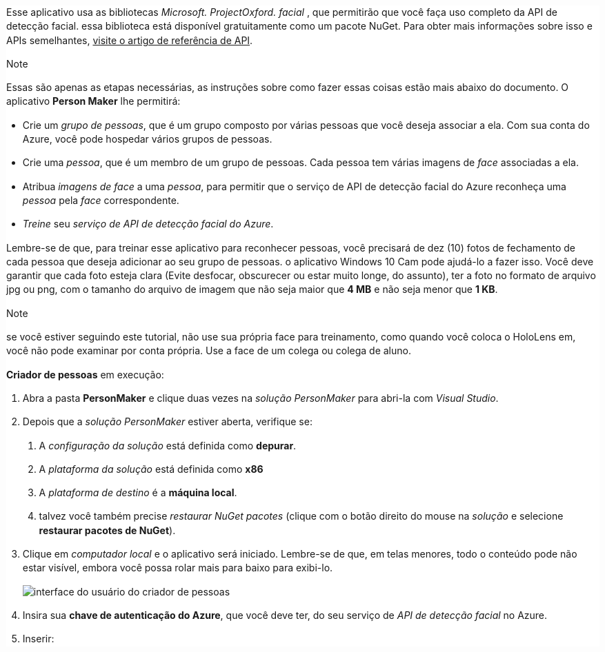 Esse aplicativo usa as bibliotecas *Microsoft. ProjectOxford. facial* , que permitirão que você faça uso completo da API de detecção facial. essa biblioteca está disponível gratuitamente como um pacote NuGet. Para obter mais informações sobre isso e APIs semelhantes, [visite o artigo de referência de API](/azure/cognitive-services/face/apireference).

> [!NOTE] 
> Essas são apenas as etapas necessárias, as instruções sobre como fazer essas coisas estão mais abaixo do documento. O aplicativo **Person Maker** lhe permitirá:
>
> - Crie um *grupo de pessoas*, que é um grupo composto por várias pessoas que você deseja associar a ela. Com sua conta do Azure, você pode hospedar vários grupos de pessoas.
>
> - Crie uma *pessoa*, que é um membro de um grupo de pessoas. Cada pessoa tem várias imagens de *face* associadas a ela.
>
> -  Atribua *imagens de face* a uma *pessoa*, para permitir que o serviço de API de detecção facial do Azure reconheça uma *pessoa* pela *face* correspondente.
>
> -  *Treine* seu *serviço de API de detecção facial do Azure*.

Lembre-se de que, para treinar esse aplicativo para reconhecer pessoas, você precisará de dez (10) fotos de fechamento de cada pessoa que deseja adicionar ao seu grupo de pessoas. o aplicativo Windows 10 Cam pode ajudá-lo a fazer isso. Você deve garantir que cada foto esteja clara (Evite desfocar, obscurecer ou estar muito longe, do assunto), ter a foto no formato de arquivo jpg ou png, com o tamanho do arquivo de imagem que não seja maior que **4 MB** e não seja menor que **1 KB**.

> [!NOTE]
> se você estiver seguindo este tutorial, não use sua própria face para treinamento, como quando você coloca o HoloLens em, você não pode examinar por conta própria. Use a face de um colega ou colega de aluno.

**Criador de pessoas** em execução:

1.  Abra a pasta **PersonMaker** e clique duas vezes na *solução PersonMaker* para abri-la com *Visual Studio*.

2.  Depois que a *solução PersonMaker* estiver aberta, verifique se:

    1. A *configuração da solução* está definida como **depurar**.

    2. A *plataforma da solução* está definida como **x86**

    3. A *plataforma de destino* é a **máquina local**.

    4.  talvez você também precise *restaurar NuGet pacotes* (clique com o botão direito do mouse na *solução* e selecione **restaurar pacotes de NuGet**).

3.  Clique em *computador local* e o aplicativo será iniciado. Lembre-se de que, em telas menores, todo o conteúdo pode não estar visível, embora você possa rolar mais para baixo para exibi-lo.

    ![interface do usuário do criador de pessoas](images/AzureLabs-Lab4-07.png)

4.  Insira sua **chave de autenticação do Azure**, que você deve ter, do seu serviço de *API de detecção facial* no Azure.

5.  Inserir:
